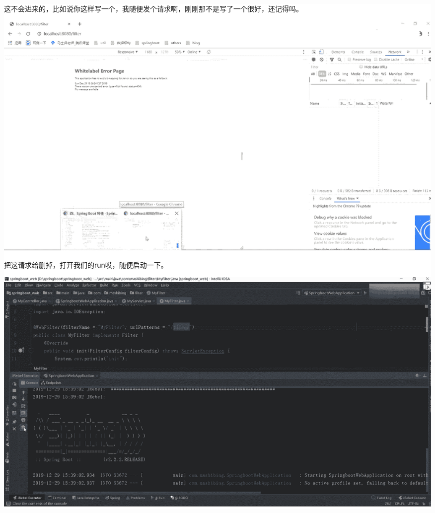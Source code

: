 这不会进来的，比如说你这样写一个，我随便发个请求啊，刚刚那不是写了一个很好，还记得吗。

![](img/affb86dce8665c6fb0a92b546807cf9b_80.png)

把这请求给删掉，打开我们的run哎，随便启动一下。

![](img/affb86dce8665c6fb0a92b546807cf9b_82.png)

